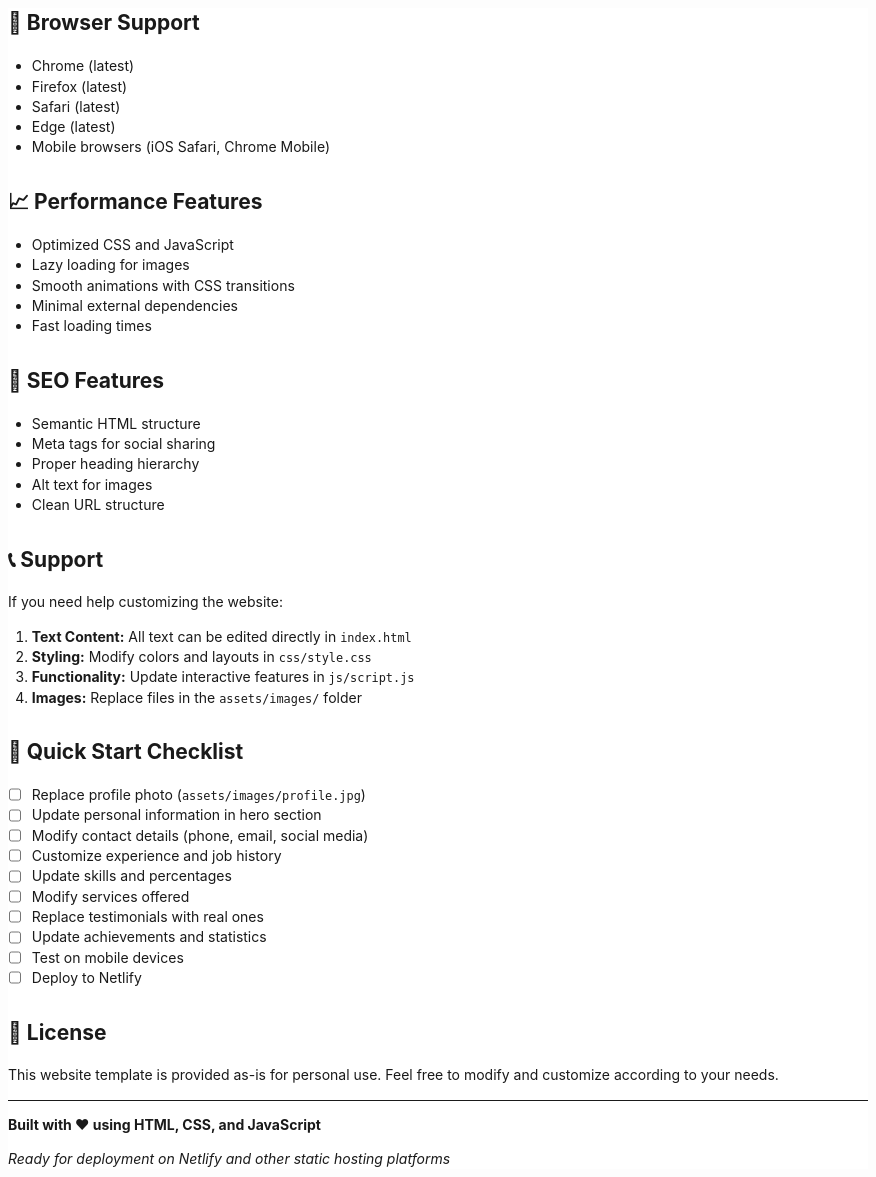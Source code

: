 ## 🔧 Browser Support

- Chrome (latest)
- Firefox (latest)
- Safari (latest)
- Edge (latest)
- Mobile browsers (iOS Safari, Chrome Mobile)

## 📈 Performance Features

- Optimized CSS and JavaScript
- Lazy loading for images
- Smooth animations with CSS transitions
- Minimal external dependencies
- Fast loading times

## 🎯 SEO Features

- Semantic HTML structure
- Meta tags for social sharing
- Proper heading hierarchy
- Alt text for images
- Clean URL structure

## 📞 Support

If you need help customizing the website:

1. **Text Content:** All text can be edited directly in `index.html`
2. **Styling:** Modify colors and layouts in `css/style.css`
3. **Functionality:** Update interactive features in `js/script.js`
4. **Images:** Replace files in the `assets/images/` folder

## 🚀 Quick Start Checklist

- [ ] Replace profile photo (`assets/images/profile.jpg`)
- [ ] Update personal information in hero section
- [ ] Modify contact details (phone, email, social media)
- [ ] Customize experience and job history
- [ ] Update skills and percentages
- [ ] Modify services offered
- [ ] Replace testimonials with real ones
- [ ] Update achievements and statistics
- [ ] Test on mobile devices
- [ ] Deploy to Netlify

## 📝 License

This website template is provided as-is for personal use. Feel free to modify and customize according to your needs.

---

**Built with ❤️ using HTML, CSS, and JavaScript**

*Ready for deployment on Netlify and other static hosting platforms*


